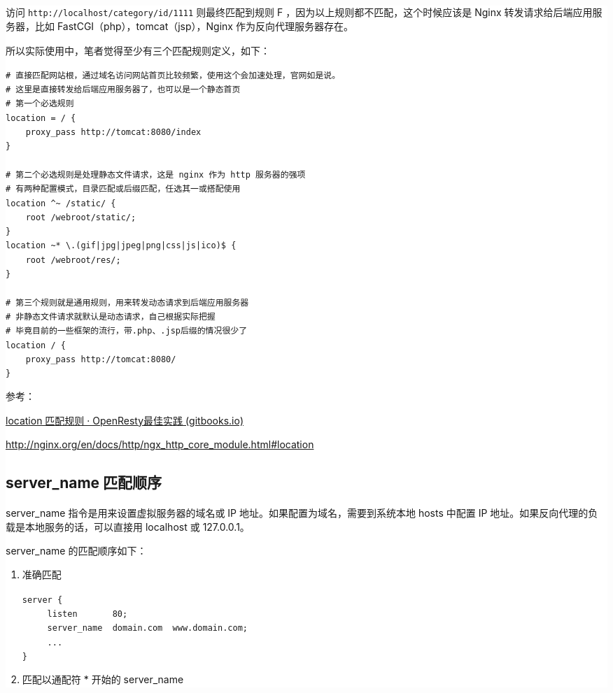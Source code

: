 访问 `http://localhost/category/id/1111` 则最终匹配到规则 F ，因为以上规则都不匹配，这个时候应该是 Nginx 转发请求给后端应用服务器，比如 FastCGI（php），tomcat（jsp），Nginx 作为反向代理服务器存在。

所以实际使用中，笔者觉得至少有三个匹配规则定义，如下：

```nginx
# 直接匹配网站根，通过域名访问网站首页比较频繁，使用这个会加速处理，官网如是说。
# 这里是直接转发给后端应用服务器了，也可以是一个静态首页
# 第一个必选规则
location = / {
    proxy_pass http://tomcat:8080/index
}

# 第二个必选规则是处理静态文件请求，这是 nginx 作为 http 服务器的强项
# 有两种配置模式，目录匹配或后缀匹配，任选其一或搭配使用
location ^~ /static/ {
    root /webroot/static/;
}
location ~* \.(gif|jpg|jpeg|png|css|js|ico)$ {
    root /webroot/res/;
}

# 第三个规则就是通用规则，用来转发动态请求到后端应用服务器
# 非静态文件请求就默认是动态请求，自己根据实际把握
# 毕竟目前的一些框架的流行，带.php、.jsp后缀的情况很少了
location / {
    proxy_pass http://tomcat:8080/
}
```

参考：

[location 匹配规则 · OpenResty最佳实践 (gitbooks.io)](https://moonbingbing.gitbooks.io/openresty-best-practices/content/ngx/nginx_local_pcre.html)

http://nginx.org/en/docs/http/ngx_http_core_module.html#location

## server_name 匹配顺序

server_name 指令是用来设置虚拟服务器的域名或 IP 地址。如果配置为域名，需要到系统本地 hosts 中配置 IP 地址。如果反向代理的负载是本地服务的话，可以直接用 localhost 或 127.0.0.1。

server_name 的匹配顺序如下：

1. 准确匹配

   ```nginx
   server {
        listen       80;
        server_name  domain.com  www.domain.com;
        ...
   }
   ```

   

2. 匹配以通配符 * 开始的 server_name
